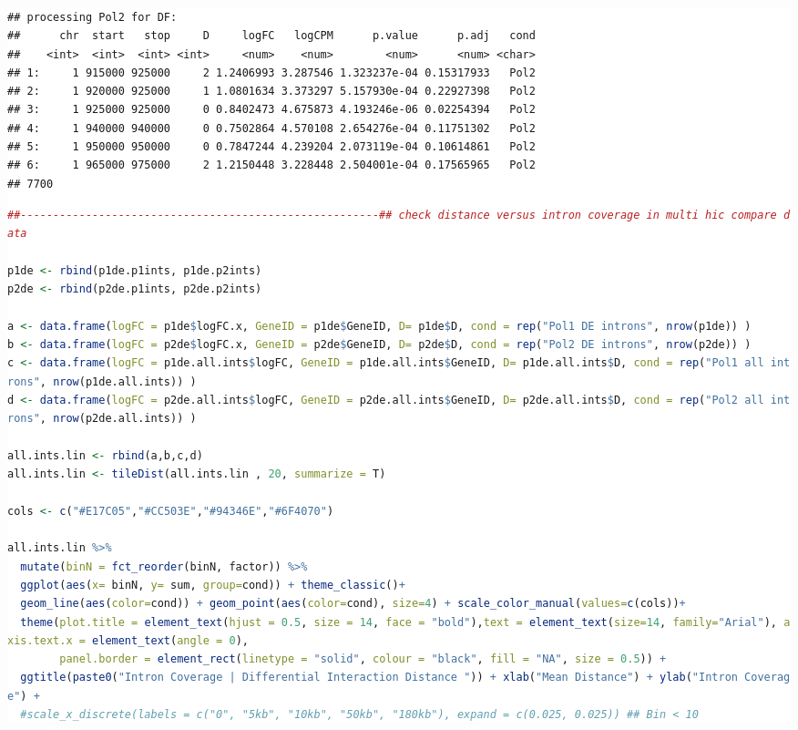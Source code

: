    ## processing Pol2 for DF: 
    ##      chr  start   stop     D     logFC   logCPM      p.value      p.adj   cond
    ##    <int>  <int>  <int> <int>     <num>    <num>        <num>      <num> <char>
    ## 1:     1 915000 925000     2 1.2406993 3.287546 1.323237e-04 0.15317933   Pol2
    ## 2:     1 920000 925000     1 1.0801634 3.373297 5.157930e-04 0.22927398   Pol2
    ## 3:     1 925000 925000     0 0.8402473 4.675873 4.193246e-06 0.02254394   Pol2
    ## 4:     1 940000 940000     0 0.7502864 4.570108 2.654276e-04 0.11751302   Pol2
    ## 5:     1 950000 950000     0 0.7847244 4.239204 2.073119e-04 0.10614861   Pol2
    ## 6:     1 965000 975000     2 1.2150448 3.228448 2.504001e-04 0.17565965   Pol2
    ## 7700

``` r
##-------------------------------------------------------## check distance versus intron coverage in multi hic compare data

p1de <- rbind(p1de.p1ints, p1de.p2ints) 
p2de <- rbind(p2de.p1ints, p2de.p2ints) 

a <- data.frame(logFC = p1de$logFC.x, GeneID = p1de$GeneID, D= p1de$D, cond = rep("Pol1 DE introns", nrow(p1de)) )
b <- data.frame(logFC = p2de$logFC.x, GeneID = p2de$GeneID, D= p2de$D, cond = rep("Pol2 DE introns", nrow(p2de)) )
c <- data.frame(logFC = p1de.all.ints$logFC, GeneID = p1de.all.ints$GeneID, D= p1de.all.ints$D, cond = rep("Pol1 all introns", nrow(p1de.all.ints)) )
d <- data.frame(logFC = p2de.all.ints$logFC, GeneID = p2de.all.ints$GeneID, D= p2de.all.ints$D, cond = rep("Pol2 all introns", nrow(p2de.all.ints)) )

all.ints.lin <- rbind(a,b,c,d)
all.ints.lin <- tileDist(all.ints.lin , 20, summarize = T)

cols <- c("#E17C05","#CC503E","#94346E","#6F4070")

all.ints.lin %>% 
  mutate(binN = fct_reorder(binN, factor)) %>%
  ggplot(aes(x= binN, y= sum, group=cond)) + theme_classic()+
  geom_line(aes(color=cond)) + geom_point(aes(color=cond), size=4) + scale_color_manual(values=c(cols))+
  theme(plot.title = element_text(hjust = 0.5, size = 14, face = "bold"),text = element_text(size=14, family="Arial"), axis.text.x = element_text(angle = 0),
        panel.border = element_rect(linetype = "solid", colour = "black", fill = "NA", size = 0.5)) +
  ggtitle(paste0("Intron Coverage | Differential Interaction Distance ")) + xlab("Mean Distance") + ylab("Intron Coverage") +
  #scale_x_discrete(labels = c("0", "5kb", "10kb", "50kb", "180kb"), expand = c(0.025, 0.025)) ## Bin < 10
```